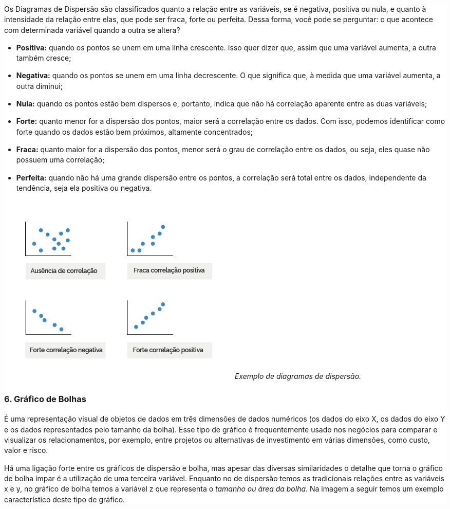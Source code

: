 Os Diagramas de Dispersão são classificados quanto a relação entre as variáveis, se é negativa, positiva ou nula, e quanto à intensidade da relação entre elas, que pode ser fraca, forte ou perfeita. Dessa forma, você pode se perguntar: o que acontece com determinada variável quando a outra se altera?

-   **Positiva:** quando os pontos se unem em uma linha crescente. Isso quer dizer que, assim que uma variável aumenta, a outra também cresce;

-   **Negativa:** quando os pontos se unem em uma linha decrescente. O que significa que, à medida que uma variável aumenta, a outra diminui;

-   **Nula:** quando os pontos estão bem dispersos e, portanto, indica que não há correlação aparente entre as duas variáveis;

-   **Forte:** quanto menor for a dispersão dos pontos, maior será a correlação entre os dados. Com isso, podemos identificar como forte quando os dados estão bem próximos, altamente concentrados;

-   **Fraca:** quanto maior for a dispersão dos pontos, menor será o grau de correlação entre os dados, ou seja, eles quase não possuem uma correlação;

-   **Perfeita:** quando não há uma grande dispersão entre os pontos, a correlação será total entre os dados, independente da tendência, seja ela positiva ou negativa.

![Exemplo de diagramas de dispersão](imagens/diagrama-dispersao.png)
*Exemplo de diagramas de dispersão.*

### 6. Gráfico de Bolhas

É uma representação visual de objetos de dados em três dimensões de dados numéricos (os dados do eixo X, os dados do eixo Y e os dados representados pelo tamanho da bolha). Esse tipo de gráfico é frequentemente usado nos negócios para comparar e visualizar os relacionamentos, por exemplo, entre projetos ou alternativas de investimento em várias dimensões, como custo, valor e risco.

Há uma ligação forte entre os gráficos de dispersão e bolha, mas apesar das diversas similaridades o detalhe que torna o gráfico de bolha ímpar é a utilização de uma terceira variável. Enquanto no de dispersão temos as tradicionais relações entre as variáveis x e y, no gráfico de bolha temos a variável z que representa o *tamanho ou área da bolha*. Na imagem a seguir temos um exemplo característico deste tipo de gráfico.
